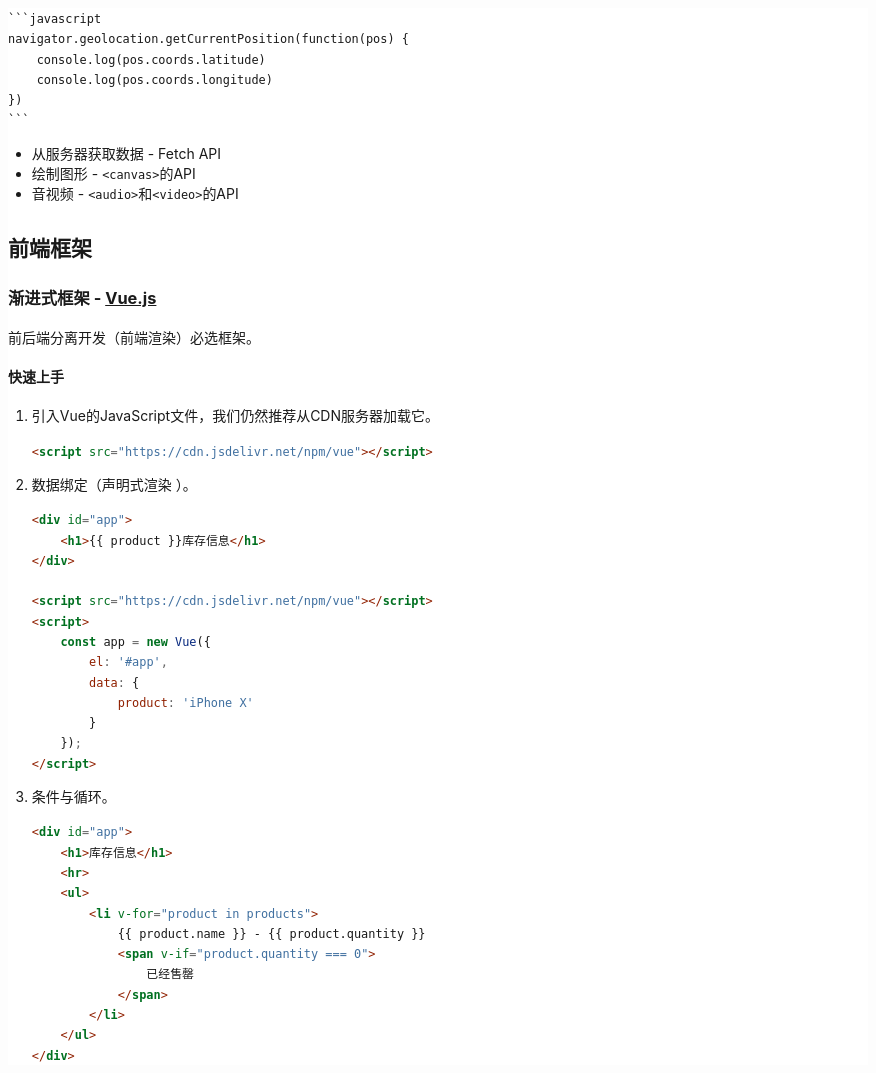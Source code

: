     ```javascript
    navigator.geolocation.getCurrentPosition(function(pos) { 		  
        console.log(pos.coords.latitude)
        console.log(pos.coords.longitude)
    })
    ```
* 从服务器获取数据 - Fetch API
* 绘制图形 - `<canvas>`的API
* 音视频 - `<audio>`和`<video>`的API

## 前端框架

### 渐进式框架 - [Vue.js](https://cn.vuejs.org/)

前后端分离开发（前端渲染）必选框架。

#### 快速上手

1.  引入Vue的JavaScript文件，我们仍然推荐从CDN服务器加载它。

    ```html
    <script src="https://cdn.jsdelivr.net/npm/vue"></script>
    ```
2.  数据绑定（声明式渲染 ）。

    ```html
    <div id="app">
    	<h1>{{ product }}库存信息</h1>
    </div>

    <script src="https://cdn.jsdelivr.net/npm/vue"></script>
    <script>
    	const app = new Vue({
    		el: '#app',
    		data: {
    			product: 'iPhone X'
    		}
    	});
    </script>
    ```
3.  条件与循环。

    ```html
    <div id="app">
    	<h1>库存信息</h1>
        <hr>
    	<ul>
    		<li v-for="product in products">
    			{{ product.name }} - {{ product.quantity }}
    			<span v-if="product.quantity === 0">
    				已经售罄
    			</span>
    		</li>
    	</ul>
    </div>
